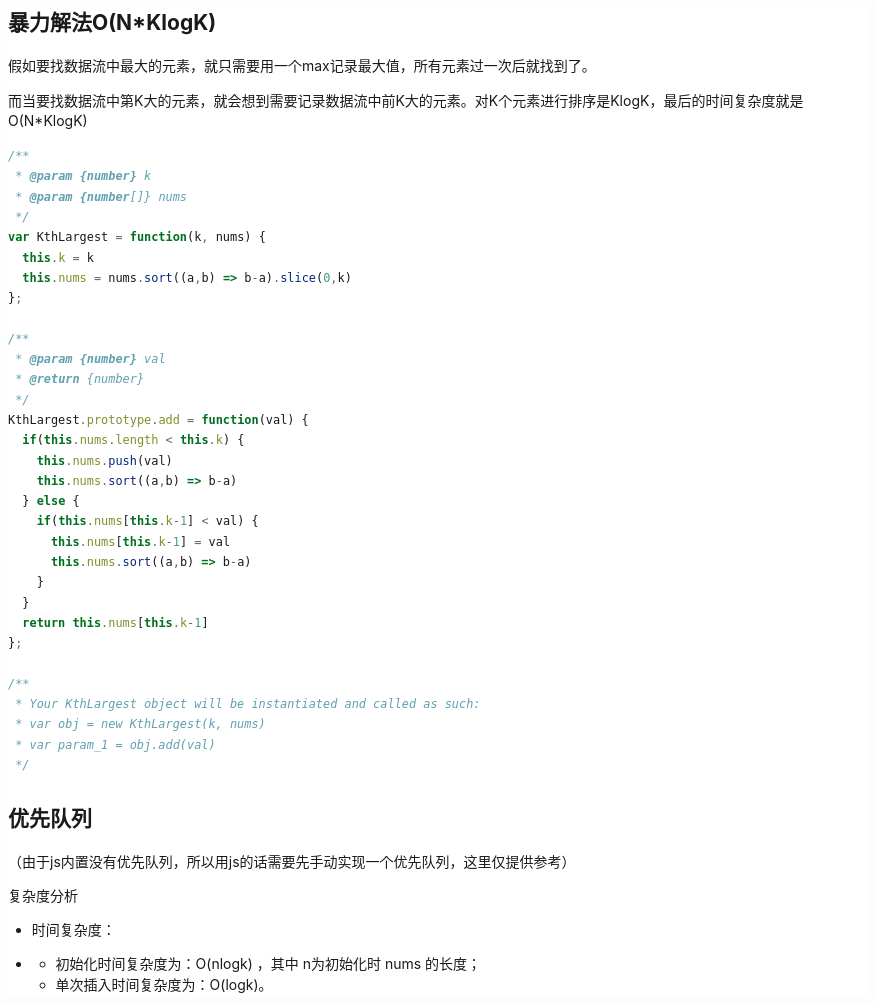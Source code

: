 
## 暴力解法O(N*KlogK)

假如要找数据流中最大的元素，就只需要用一个max记录最大值，所有元素过一次后就找到了。

而当要找数据流中第K大的元素，就会想到需要记录数据流中前K大的元素。对K个元素进行排序是KlogK，最后的时间复杂度就是O(N*KlogK)





```javascript
/**
 * @param {number} k
 * @param {number[]} nums
 */
var KthLargest = function(k, nums) {
  this.k = k
  this.nums = nums.sort((a,b) => b-a).slice(0,k)
};

/** 
 * @param {number} val
 * @return {number}
 */
KthLargest.prototype.add = function(val) {
  if(this.nums.length < this.k) {
    this.nums.push(val)
    this.nums.sort((a,b) => b-a)
  } else {
    if(this.nums[this.k-1] < val) {
      this.nums[this.k-1] = val
      this.nums.sort((a,b) => b-a)
    }
  }
  return this.nums[this.k-1]
};

/**
 * Your KthLargest object will be instantiated and called as such:
 * var obj = new KthLargest(k, nums)
 * var param_1 = obj.add(val)
 */
```

## 优先队列

（由于js内置没有优先队列，所以用js的话需要先手动实现一个优先队列，这里仅提供参考）

复杂度分析

- 时间复杂度：

- - 初始化时间复杂度为：O(nlogk) ，其中 n为初始化时 nums 的长度；
  - 单次插入时间复杂度为：O(logk)。
